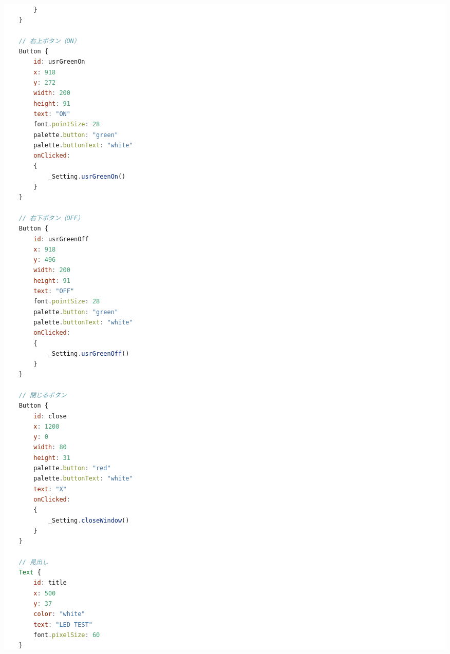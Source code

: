 ```qml
        }
    }

    // 右上ボタン（ON）
    Button {
        id: usrGreenOn
        x: 918
        y: 272
        width: 200
        height: 91
        text: "ON"
        font.pointSize: 28
        palette.button: "green"
        palette.buttonText: "white"
        onClicked:
        {
            _Setting.usrGreenOn()
        }
    }

    // 右下ボタン（OFF）
    Button {
        id: usrGreenOff
        x: 918
        y: 496
        width: 200
        height: 91
        text: "OFF"
        font.pointSize: 28
        palette.button: "green"
        palette.buttonText: "white"
        onClicked:
        {
            _Setting.usrGreenOff()
        }
    }

    // 閉じるボタン
    Button {
        id: close
        x: 1200
        y: 0
        width: 80
        height: 31
        palette.button: "red"
        palette.buttonText: "white"
        text: "X"
        onClicked:
        {
            _Setting.closeWindow()
        }
    }

    // 見出し
    Text {
        id: title
        x: 500
        y: 37
        color: "white"
        text: "LED TEST"
        font.pixelSize: 60
    }

```